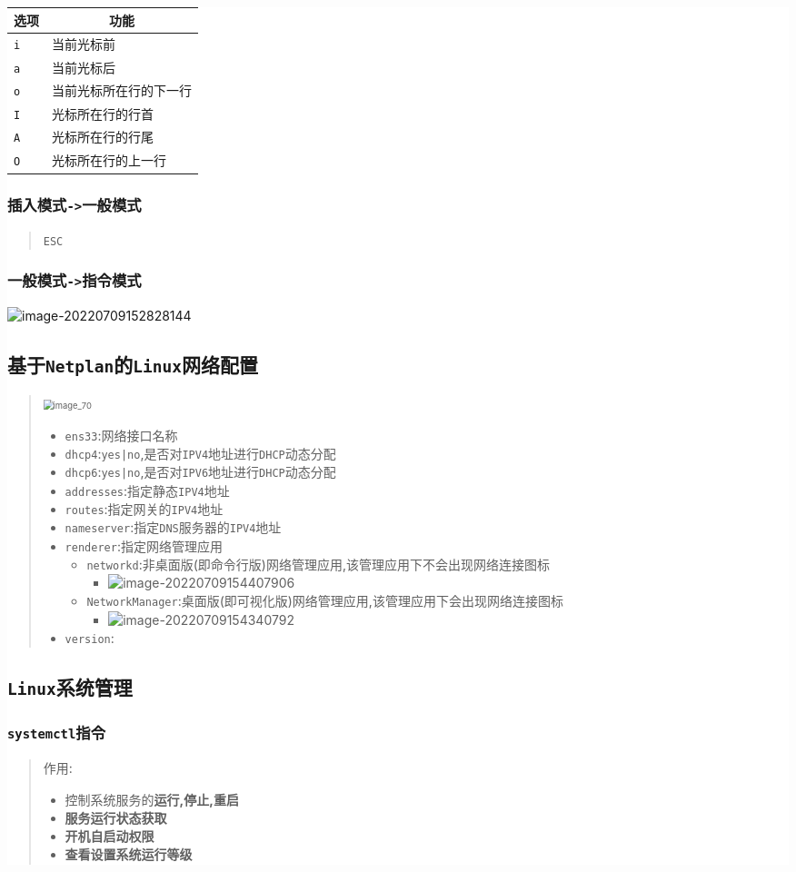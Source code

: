 | 选项 | 功能                   |
| ---- | ---------------------- |
| `i`  | 当前光标前             |
| `a`  | 当前光标后             |
| `o`  | 当前光标所在行的下一行 |
| `I`  | 光标所在行的行首       |
| `A`  | 光标所在行的行尾       |
| `O`  | 光标所在行的上一行     |

### 插入模式`->`一般模式

> `ESC`

### 一般模式`->`指令模式

![image-20220709152828144](F:\A_Java_DataBase_Study_FIle\Linux\LInux基础.assets\image-20220709152828144.png)

## 基于`Netplan`的``Linux``网络配置

> <img src="F:\A_Java_DataBase_Study_FIle\Linux\LInux基础.assets\image_70.png" alt="image_70" style="zoom:67%;" />
>
> - `ens33`:网络接口名称
> - `dhcp4`:``yes|no``,是否对`IPV4`地址进行`DHCP`动态分配
> - `dhcp6`:`yes|no`,是否对`IPV6`地址进行`DHCP`动态分配
> - `addresses`:指定静态`IPV4`地址
> - `routes`:指定网关的`IPV4`地址
> - `nameserver`:指定`DNS`服务器的`IPV4`地址
> - `renderer`:指定网络管理应用
>   - `networkd`:非桌面版(即命令行版)网络管理应用,该管理应用下不会出现网络连接图标
>     - ![image-20220709154407906](F:\A_Java_DataBase_Study_FIle\Linux\LInux基础.assets\image-20220709154407906.png)
>   - `NetworkManager`:桌面版(即可视化版)网络管理应用,该管理应用下会出现网络连接图标
>     - ![image-20220709154340792](F:\A_Java_DataBase_Study_FIle\Linux\LInux基础.assets\image-20220709154340792.png)
> - `version`:

## `Linux`系统管理

### `systemctl`指令

> 作用:
>
> - 控制系统服务的**运行,停止,重启**
> - **服务运行状态获取**
> - **开机自启动权限**
> - **查看设置系统运行等级**
